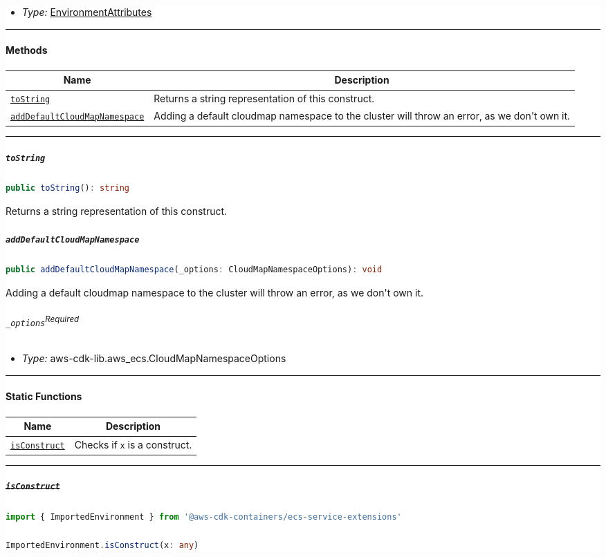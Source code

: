 - *Type:* <a href="#@aws-cdk-containers/ecs-service-extensions.EnvironmentAttributes">EnvironmentAttributes</a>

---

#### Methods <a name="Methods" id="Methods"></a>

| **Name** | **Description** |
| --- | --- |
| <code><a href="#@aws-cdk-containers/ecs-service-extensions.ImportedEnvironment.toString">toString</a></code> | Returns a string representation of this construct. |
| <code><a href="#@aws-cdk-containers/ecs-service-extensions.ImportedEnvironment.addDefaultCloudMapNamespace">addDefaultCloudMapNamespace</a></code> | Adding a default cloudmap namespace to the cluster will throw an error, as we don't own it. |

---

##### `toString` <a name="toString" id="@aws-cdk-containers/ecs-service-extensions.ImportedEnvironment.toString"></a>

```typescript
public toString(): string
```

Returns a string representation of this construct.

##### `addDefaultCloudMapNamespace` <a name="addDefaultCloudMapNamespace" id="@aws-cdk-containers/ecs-service-extensions.ImportedEnvironment.addDefaultCloudMapNamespace"></a>

```typescript
public addDefaultCloudMapNamespace(_options: CloudMapNamespaceOptions): void
```

Adding a default cloudmap namespace to the cluster will throw an error, as we don't own it.

###### `_options`<sup>Required</sup> <a name="_options" id="@aws-cdk-containers/ecs-service-extensions.ImportedEnvironment.addDefaultCloudMapNamespace.parameter._options"></a>

- *Type:* aws-cdk-lib.aws_ecs.CloudMapNamespaceOptions

---

#### Static Functions <a name="Static Functions" id="Static Functions"></a>

| **Name** | **Description** |
| --- | --- |
| <code><a href="#@aws-cdk-containers/ecs-service-extensions.ImportedEnvironment.isConstruct">isConstruct</a></code> | Checks if `x` is a construct. |

---

##### ~~`isConstruct`~~ <a name="isConstruct" id="@aws-cdk-containers/ecs-service-extensions.ImportedEnvironment.isConstruct"></a>

```typescript
import { ImportedEnvironment } from '@aws-cdk-containers/ecs-service-extensions'

ImportedEnvironment.isConstruct(x: any)
```
